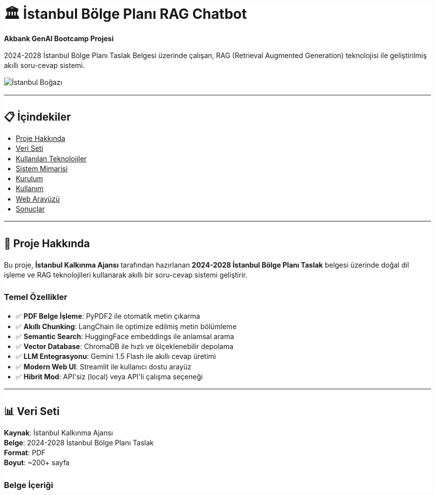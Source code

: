 # 🏛️ İstanbul Bölge Planı RAG Chatbot

**Akbank GenAI Bootcamp Projesi**

2024-2028 İstanbul Bölge Planı Taslak Belgesi üzerinde çalışan, RAG (Retrieval Augmented Generation) teknolojisi ile geliştirilmiş akıllı soru-cevap sistemi.

![İstanbul Boğazı](https://images.unsplash.com/photo-1524231757912-21f4fe3a7200?q=80&w=1200&h=400&fit=crop)

---

## 📋 İçindekiler

- [Proje Hakkında](#-proje-hakkında)
- [Veri Seti](#-veri-seti)
- [Kullanılan Teknolojiler](#-kullanılan-teknolojiler)
- [Sistem Mimarisi](#-sistem-mimarisi)
- [Kurulum](#-kurulum)
- [Kullanım](#-kullanım)
- [Web Arayüzü](#-web-arayüzü)
- [Sonuçlar](#-sonuçlar)

---

## 🎯 Proje Hakkında

Bu proje, **İstanbul Kalkınma Ajansı** tarafından hazırlanan **2024-2028 İstanbul Bölge Planı Taslak** belgesi üzerinde doğal dil işleme ve RAG teknolojileri kullanarak akıllı bir soru-cevap sistemi geliştirir.

### Temel Özellikler

- ✅ **PDF Belge İşleme**: PyPDF2 ile otomatik metin çıkarma
- ✅ **Akıllı Chunking**: LangChain ile optimize edilmiş metin bölümleme
- ✅ **Semantic Search**: HuggingFace embeddings ile anlamsal arama
- ✅ **Vector Database**: ChromaDB ile hızlı ve ölçeklenebilir depolama
- ✅ **LLM Entegrasyonu**: Gemini 1.5 Flash ile akıllı cevap üretimi
- ✅ **Modern Web UI**: Streamlit ile kullanıcı dostu arayüz
- ✅ **Hibrit Mod**: API'siz (local) veya API'li çalışma seçeneği

---

## 📊 Veri Seti

**Kaynak**: İstanbul Kalkınma Ajansı  
**Belge**: 2024-2028 İstanbul Bölge Planı Taslak  
**Format**: PDF  
**Boyut**: ~200+ sayfa

### Belge İçeriği
